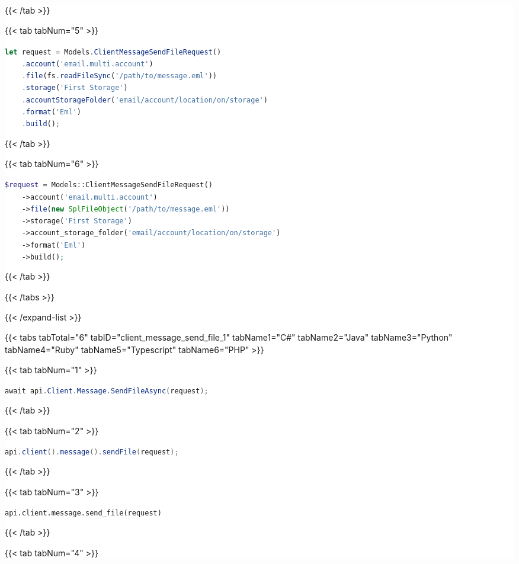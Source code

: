 {{< /tab >}}

{{< tab tabNum="5" >}}

```typescript
let request = Models.ClientMessageSendFileRequest()
    .account('email.multi.account')
    .file(fs.readFileSync('/path/to/message.eml'))
    .storage('First Storage')
    .accountStorageFolder('email/account/location/on/storage')
    .format('Eml')
    .build();
```

{{< /tab >}}

{{< tab tabNum="6" >}}

```php
$request = Models::ClientMessageSendFileRequest()
    ->account('email.multi.account')
    ->file(new SplFileObject('/path/to/message.eml'))
    ->storage('First Storage')
    ->account_storage_folder('email/account/location/on/storage')
    ->format('Eml')
    ->build();
```

{{< /tab >}}

{{< /tabs >}}

{{< /expand-list >}}

{{< tabs tabTotal="6" tabID="client_message_send_file_1" tabName1="C#" tabName2="Java" tabName3="Python" tabName4="Ruby" tabName5="Typescript" tabName6="PHP" >}}

{{< tab tabNum="1" >}}

```csharp
await api.Client.Message.SendFileAsync(request);
```

{{< /tab >}}

{{< tab tabNum="2" >}}

```java
api.client().message().sendFile(request);
```

{{< /tab >}}

{{< tab tabNum="3" >}}

```python
api.client.message.send_file(request)
```

{{< /tab >}}

{{< tab tabNum="4" >}}
